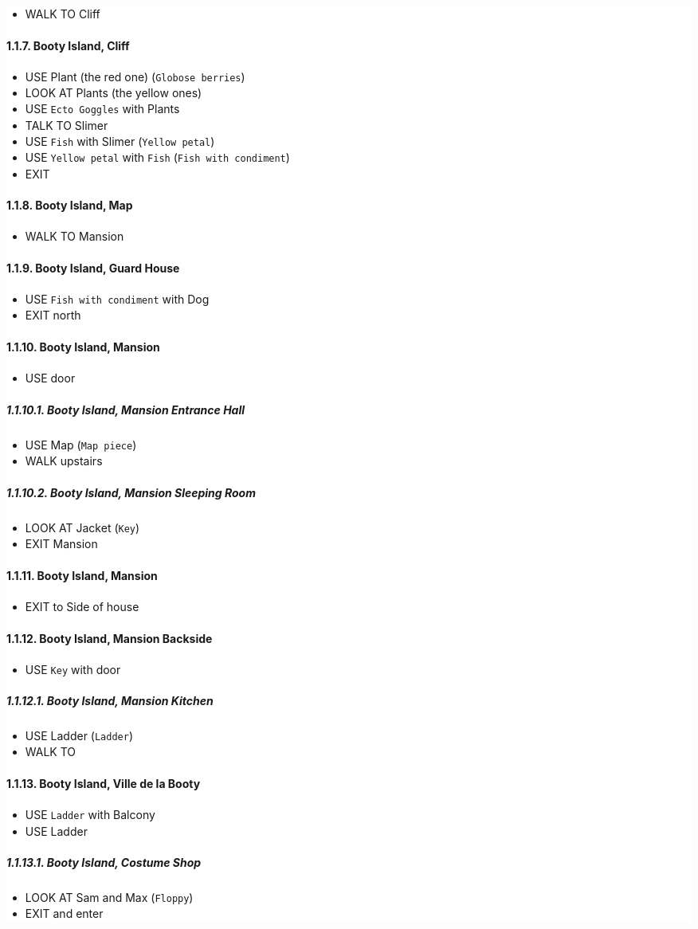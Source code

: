 - WALK TO Cliff

#### 1.1.7. Booty Island, Cliff

- USE Plant (the red one) (`Globose berries`)
- LOOK AT Plants (the yellow ones)
- USE `Ecto Goggles` with Plants
- TALK TO Slimer
- USE `Fish` with Slimer (`Yellow petal`)
- USE `Yellow petal` with `Fish` (`Fish with condiment`)
- EXIT

#### 1.1.8. Booty Island, Map

- WALK TO Mansion

#### 1.1.9. Booty Island, Guard House

- USE `Fish with condiment` with Dog
- EXIT north

#### 1.1.10. Booty Island, Mansion

- USE door

##### 1.1.10.1. Booty Island, Mansion Entrance Hall

- USE Map (`Map piece`)
- WALK upstairs

##### 1.1.10.2. Booty Island, Mansion Sleeping Room

- LOOK AT Jacket (`Key`)
- EXIT Mansion

#### 1.1.11. Booty Island, Mansion

- EXIT to Side of house

#### 1.1.12. Booty Island, Mansion Backside

- USE `Key` with door

##### 1.1.12.1. Booty Island, Mansion Kitchen

- USE Ladder (`Ladder`)
- WALK TO

#### 1.1.13. Booty Island, Ville de la Booty

- USE `Ladder` with Balcony
- USE Ladder

##### 1.1.13.1. Booty Island, Costume Shop

- LOOK AT Sam and Max (`Floppy`)
- EXIT and enter
